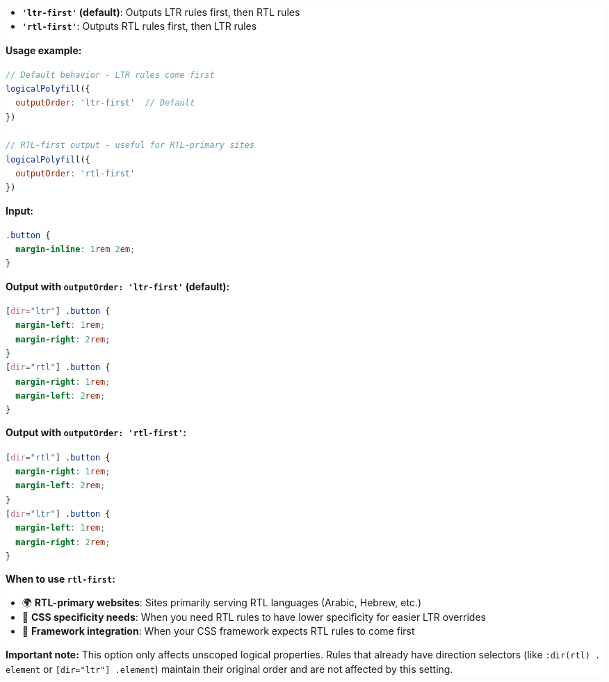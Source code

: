 - **`'ltr-first'` (default)**: Outputs LTR rules first, then RTL rules
- **`'rtl-first'`**: Outputs RTL rules first, then LTR rules

**Usage example:**

```js
// Default behavior - LTR rules come first
logicalPolyfill({
  outputOrder: 'ltr-first'  // Default
})

// RTL-first output - useful for RTL-primary sites
logicalPolyfill({
  outputOrder: 'rtl-first'
})
```

**Input:**
```css
.button {
  margin-inline: 1rem 2em;
}
```

**Output with `outputOrder: 'ltr-first'` (default):**
```css
[dir="ltr"] .button {
  margin-left: 1rem;
  margin-right: 2rem;
}
[dir="rtl"] .button {
  margin-right: 1rem;
  margin-left: 2rem;
}
```

**Output with `outputOrder: 'rtl-first'`:**
```css
[dir="rtl"] .button {
  margin-right: 1rem;
  margin-left: 2rem;
}
[dir="ltr"] .button {
  margin-left: 1rem;
  margin-right: 2rem;
}
```

**When to use `rtl-first`:**
- 🌍 **RTL-primary websites**: Sites primarily serving RTL languages (Arabic, Hebrew, etc.)
- 🎯 **CSS specificity needs**: When you need RTL rules to have lower specificity for easier LTR overrides
- 📱 **Framework integration**: When your CSS framework expects RTL rules to come first

**Important note:** This option only affects unscoped logical properties. Rules that already have direction selectors (like `:dir(rtl) .element` or `[dir="ltr"] .element`) maintain their original order and are not affected by this setting.
